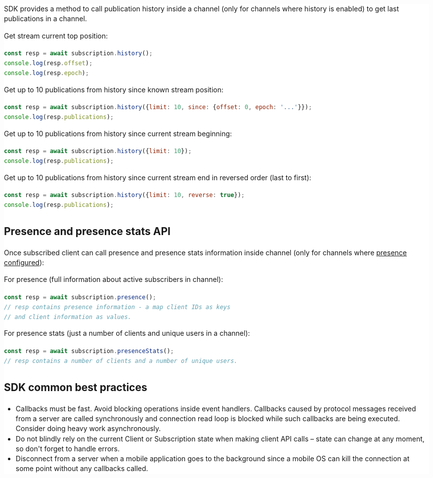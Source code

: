 SDK provides a method to call publication history inside a channel (only for channels where history is enabled) to get last publications in a channel.

Get stream current top position:

```javascript
const resp = await subscription.history();
console.log(resp.offset);
console.log(resp.epoch);
```

Get up to 10 publications from history since known stream position:

```javascript
const resp = await subscription.history({limit: 10, since: {offset: 0, epoch: '...'}});
console.log(resp.publications);
```

Get up to 10 publications from history since current stream beginning:

```javascript
const resp = await subscription.history({limit: 10});
console.log(resp.publications);
```

Get up to 10 publications from history since current stream end in reversed order (last to first):

```javascript
const resp = await subscription.history({limit: 10, reverse: true});
console.log(resp.publications);
```

## Presence and presence stats API

Once subscribed client can call presence and presence stats information inside channel (only for channels where [presence configured](../server/channels.md#channel-options)):

For presence (full information about active subscribers in channel):

```javascript
const resp = await subscription.presence();
// resp contains presence information - a map client IDs as keys 
// and client information as values.
```

For presence stats (just a number of clients and unique users in a channel):

```javascript
const resp = await subscription.presenceStats();
// resp contains a number of clients and a number of unique users.
```

## SDK common best practices

* Callbacks must be fast. Avoid blocking operations inside event handlers. Callbacks caused by protocol messages received from a server are called synchronously and connection read loop is blocked while such callbacks are being executed. Consider doing heavy work asynchronously.
* Do not blindly rely on the current Client or Subscription state when making client API calls – state can change at any moment, so don't forget to handle errors.
* Disconnect from a server when a mobile application goes to the background since a mobile OS can kill the connection at some point without any callbacks called.
